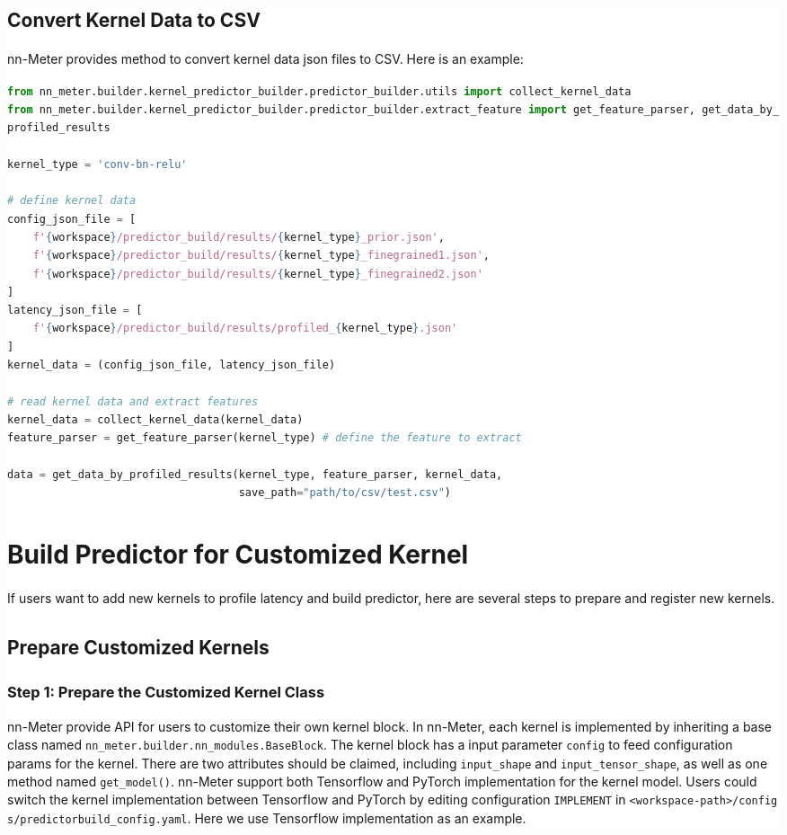 ```python
```

## Convert Kernel Data to CSV

nn-Meter provides method to convert kernel data json files to CSV. Here is an example:

```python
from nn_meter.builder.kernel_predictor_builder.predictor_builder.utils import collect_kernel_data
from nn_meter.builder.kernel_predictor_builder.predictor_builder.extract_feature import get_feature_parser, get_data_by_profiled_results

kernel_type = 'conv-bn-relu'

# define kernel data
config_json_file = [
    f'{workspace}/predictor_build/results/{kernel_type}_prior.json',
    f'{workspace}/predictor_build/results/{kernel_type}_finegrained1.json',
    f'{workspace}/predictor_build/results/{kernel_type}_finegrained2.json'
]
latency_json_file = [
    f'{workspace}/predictor_build/results/profiled_{kernel_type}.json'
]
kernel_data = (config_json_file, latency_json_file)

# read kernel data and extract features
kernel_data = collect_kernel_data(kernel_data)
feature_parser = get_feature_parser(kernel_type) # define the feature to extract

data = get_data_by_profiled_results(kernel_type, feature_parser, kernel_data,
                                    save_path="path/to/csv/test.csv")
```


# Build Predictor for Customized Kernel

If users want to add new kernels to profile latency and build predictor, here are several steps to prepare and register new kernels.

## Prepare Customized Kernels

### Step 1: Prepare the Customized Kernel Class

nn-Meter provide API for users to customize their own kernel block. In nn-Meter, each kernel is implemented by inheriting a base class named `nn_meter.builder.nn_modules.BaseBlock`. The kernel block has a input parameter `config` to feed configuration params for the kernel. There are two attributes should be claimed, including `input_shape` and `input_tensor_shape`, as well as one method named `get_model()`. nn-Meter support both Tensorflow and PyTorch implementation for the kernel model. Users could switch the kernel implementation between Tensorflow and PyTorch by editing configuration `IMPLEMENT` in `<workspace-path>/configs/predictorbuild_config.yaml`. Here we use Tensorflow implementation as an example.
